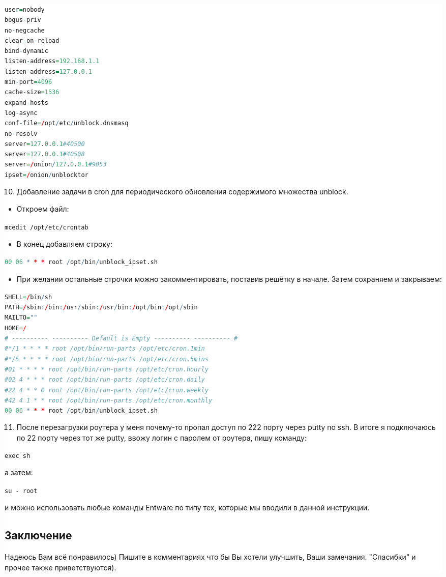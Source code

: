 ```q
user=nobody
bogus-priv
no-negcache
clear-on-reload
bind-dynamic
listen-address=192.168.1.1
listen-address=127.0.0.1
min-port=4096
cache-size=1536
expand-hosts
log-async
conf-file=/opt/etc/unblock.dnsmasq
no-resolv
server=127.0.0.1#40500
server=127.0.0.1#40508
server=/onion/127.0.0.1#9053
ipset=/onion/unblocktor
```

10. Добавление задачи в cron для периодического обновления содержимого множества unblock.

- Откроем файл:

```shell
mcedit /opt/etc/crontab
```

- В конец добавляем строку:

```q
00 06 * * * root /opt/bin/unblock_ipset.sh
```

- При желании остальные строчки можно закомментировать, поставив решётку в начале. Затем сохраняем и закрываем:

```q
SHELL=/bin/sh
PATH=/sbin:/bin:/usr/sbin:/usr/bin:/opt/bin:/opt/sbin
MAILTO=""
HOME=/
# ---------- ---------- Default is Empty ---------- ---------- #
#*/1 * * * * root /opt/bin/run-parts /opt/etc/cron.1min
#*/5 * * * * root /opt/bin/run-parts /opt/etc/cron.5mins
#01 * * * * root /opt/bin/run-parts /opt/etc/cron.hourly
#02 4 * * * root /opt/bin/run-parts /opt/etc/cron.daily
#22 4 * * 0 root /opt/bin/run-parts /opt/etc/cron.weekly
#42 4 1 * * root /opt/bin/run-parts /opt/etc/cron.monthly
00 06 * * * root /opt/bin/unblock_ipset.sh
```

11. После перезагрузки роутера у меня почему-то пропал доступ по 222 порту через putty по ssh. В итоге я подключаюсь по 22 порту через тот же putty, ввожу логин с паролем от роутера, пишу команду:

```shell
exec sh
```

а затем:

```shell
su - root
```

и можно использовать любые команды Entware по типу тех, которые мы вводили в данной инструкции.

## Заключение

Надеюсь Вам всё понравилось) Пишите в комментариях что бы Вы хотели улучшить, Ваши замечания. "Спасибки" и прочее также приветствуются).